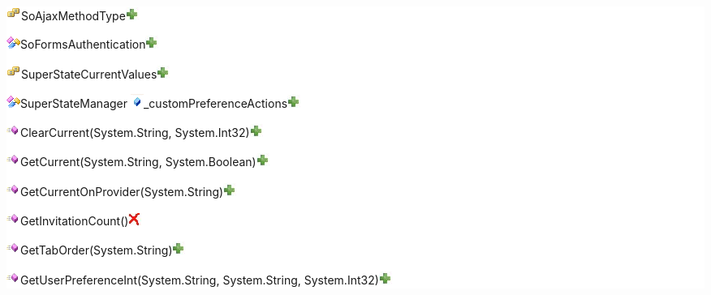 <img src="en.gif" class="t" />SoAjaxMethodType<img src="green.jpg" title="Added" alt="Added" class="t" />

<img src="c.gif" class="t" />SoFormsAuthentication<img src="green.jpg" title="Added" alt="Added" class="t" />

<img src="en.gif" class="t" />SuperStateCurrentValues<img src="green.jpg" title="Added" alt="Added" class="t" />

<img src="c.gif" class="t" />SuperStateManager
<img src="f.gif" class="t" />\_customPreferenceActions<img src="green.jpg" title="Added" alt="Added" class="t" />

<img src="m.gif" class="t" />ClearCurrent(System.String, System.Int32)<img src="green.jpg" title="Added" alt="Added" class="t" />

<img src="m.gif" class="t" />GetCurrent(System.String, System.Boolean)<img src="green.jpg" title="Added" alt="Added" class="t" />

<img src="m.gif" class="t" />GetCurrentOnProvider(System.String)<img src="green.jpg" title="Added" alt="Added" class="t" />

<img src="m.gif" class="t" />GetInvitationCount()<img src="red.jpg" title="Removed" alt="Removed" class="t" />

<img src="m.gif" class="t" />GetTabOrder(System.String)<img src="green.jpg" title="Added" alt="Added" class="t" />

<img src="m.gif" class="t" />GetUserPreferenceInt(System.String, System.String, System.Int32)<img src="green.jpg" title="Added" alt="Added" class="t" />

